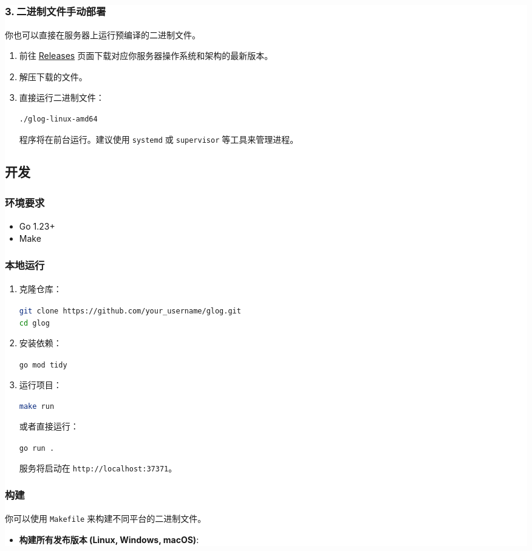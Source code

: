 
### 3. 二进制文件手动部署

你也可以直接在服务器上运行预编译的二进制文件。

1.  前往 [Releases](https://github.com/your_username/glog/releases) 页面下载对应你服务器操作系统和架构的最新版本。
2.  解压下载的文件。
3.  直接运行二进制文件：

    ```bash
    ./glog-linux-amd64
    ```

    程序将在前台运行。建议使用 `systemd` 或 `supervisor` 等工具来管理进程。

## 开发

### 环境要求

-   Go 1.23+
-   Make

### 本地运行

1.  克隆仓库：

    ```bash
    git clone https://github.com/your_username/glog.git
    cd glog
    ```

2.  安装依赖：

    ```bash
    go mod tidy
    ```

3.  运行项目：

    ```bash
    make run
    ```

    或者直接运行：

    ```bash
    go run .
    ```

    服务将启动在 `http://localhost:37371`。

### 构建

你可以使用 `Makefile` 来构建不同平台的二进制文件。

-   **构建所有发布版本 (Linux, Windows, macOS)**:
